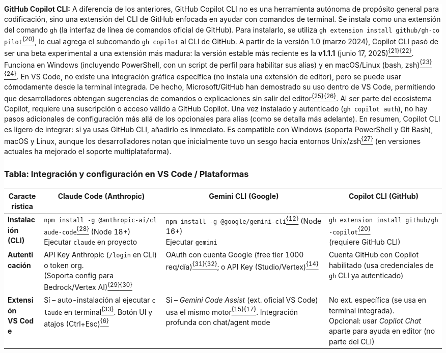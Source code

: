 **GitHub Copilot CLI:** A diferencia de los anteriores, GitHub Copilot CLI no es una herramienta autónoma de propósito general para codificación, sino una extensión del CLI de GitHub enfocada en ayudar con comandos de terminal. Se instala como una extensión del comando `gh` (la interfaz de línea de comandos oficial de GitHub). Para instalarlo, se utiliza `gh extension install github/gh-copilot`[<sup>{20}</sup>](https://github.blog/developer-skills/programming-languages-and-frameworks/boost-your-cli-skills-with-github-copilot/#:~:text=Copilot%20in%20the%20CLI%20is,here%20will%20be%20Windows%20PowerShell), lo cual agrega el subcomando `gh copilot` al CLI de GitHub. A partir de la versión 1.0 (marzo 2024), Copilot CLI pasó de ser una beta experimental a una extensión más madura: la versión estable más reciente es la **v1.1.1** (junio 17, 2025)[<sup>{21}</sup>](https://github.com/github/gh-copilot#:~:text=Welcome%20to%20GitHub%20Copilot%20in,21)[<sup>{22}</sup>](https://github.com/github/gh-copilot#:~:text=Releases%2013). Funciona en Windows (incluyendo PowerShell, con un script de perfil para habilitar sus alias) y en macOS/Linux (bash, zsh)[<sup>{23}</sup>](https://github.com/github/gh-copilot#:~:text=echo%20%27eval%20,%3E%3E%20~%2F.bashrc)[<sup>{24}</sup>](https://github.com/github/gh-copilot#:~:text=echo%20%27eval%20,%3E%3E%20~%2F.zshrc). En VS Code, no existe una integración gráfica específica (no instala una extensión de editor), pero se puede usar cómodamente desde la terminal integrada. De hecho, Microsoft/GitHub han demostrado su uso dentro de VS Code, permitiendo que desarrolladores obtengan sugerencias de comandos o explicaciones sin salir del editor[<sup>{25}</sup>](https://github.blog/developer-skills/programming-languages-and-frameworks/boost-your-cli-skills-with-github-copilot/#:~:text=GitHub%20commands)[<sup>{26}</sup>](https://github.blog/developer-skills/programming-languages-and-frameworks/boost-your-cli-skills-with-github-copilot/#:~:text=https%3A%2F%2Fgithub.blog%2Fwp). Al ser parte del ecosistema Copilot, requiere una suscripción o acceso válido a GitHub Copilot. Una vez instalado y autenticado (`gh copilot auth`), no hay pasos adicionales de configuración más allá de los opcionales para alias (como se detalla más adelante). En resumen, Copilot CLI es ligero de integrar: si ya usas GitHub CLI, añadirlo es inmediato. Es compatible con Windows (soporta PowerShell y Git Bash), macOS y Linux, aunque los desarrolladores notan que inicialmente tuvo un sesgo hacia entornos Unix/zsh[<sup>{27}</sup>](https://www.npmjs.com/package/@githubnext/github-copilot-cli#:~:text=Supported%20platforms) (en versiones actuales ha mejorado el soporte multiplataforma).

### Tabla: Integración y configuración en VS Code / Plataformas

| Característica | **Claude Code** (Anthropic) | **Gemini CLI** (Google) | **Copilot CLI** (GitHub) |
|----|----|----|----|
| **Instalación (CLI)** | `npm install -g @anthropic-ai/claude-code`[<sup>{28}</sup>](https://www.npmjs.com/package/@anthropic-ai/claude-code#:~:text=1) (Node 18+) <br> Ejecutar `claude` en proyecto | `npm install -g @google/gemini-cli`[<sup>{12}</sup>](https://www.prompt.security/blog/ai-coding-assistants-make-a-cli-comeback#:~:text=hackable%20and%20integrable.%20,changer%20in%20this%20space) (Node 16+) <br> Ejecutar `gemini` | `gh extension install github/gh-copilot`[<sup>{20}</sup>](https://github.blog/developer-skills/programming-languages-and-frameworks/boost-your-cli-skills-with-github-copilot/#:~:text=Copilot%20in%20the%20CLI%20is,here%20will%20be%20Windows%20PowerShell) <br> (requiere GitHub CLI) |
| **Autenticación** | API Key Anthropic (`/login` en CLI) o token org. <br> (Soporta config para Bedrock/Vertex AI)[<sup>{29}</sup>](https://docs.anthropic.com/en/docs/claude-code/settings#:~:text=,Name%20of%20%2032)[<sup>{30}</sup>](https://docs.anthropic.com/en/docs/claude-code/settings#:~:text=%60CLAUDE_CODE_IDE_SKIP_AUTO_INSTALL%20%60Skip%20auto,when%20using%20an%20LLM%20gateway) | OAuth con cuenta Google (free tier 1000 req/día)[<sup>{31}</sup>](https://github.com/google-gemini/gemini-cli#:~:text=Benefits%3A)[<sup>{32}</sup>](https://github.com/google-gemini/gemini-cli#:~:text=%E2%9C%A8%20Best%20for%3A%20Developers%20who,control%20or%20paid%20tier%20access); o API Key (Studio/Vertex)[<sup>{14}</sup>](https://github.com/google-gemini/gemini-cli#:~:text=Option%202%3A%20Gemini%20API%20Key) | Cuenta GitHub con Copilot habilitado (usa credenciales de `gh` CLI ya autenticado) |
| **Extensión VS Code** | Sí – auto-instalación al ejecutar `claude` en terminal[<sup>{33}</sup>](https://docs.anthropic.com/en/docs/claude-code/ide-integrations#:~:text=1,install). Botón UI y atajos (Ctrl+Esc)[<sup>{6}</sup>](https://docs.anthropic.com/en/docs/claude-code/ide-integrations#:~:text=Features) | Sí – *Gemini Code Assist* (ext. oficial VS Code) usa el mismo motor[<sup>{15}</sup>](https://blog.google/technology/developers/introducing-gemini-cli-open-source-ai-agent/#:~:text=content%20generation%20and%20problem%20solving,deep%20research%20and%20task%20management)[<sup>{17}</sup>](https://cloud.google.com/gemini/docs/codeassist/gemini-cli#:~:text=Gemini%20Code%20Assist%20agent%20mode). Integración profunda con chat/agent mode | No ext. específica (se usa en terminal integrada). <br>Opcional: usar *Copilot Chat* aparte para ayuda en editor (no parte del CLI) |